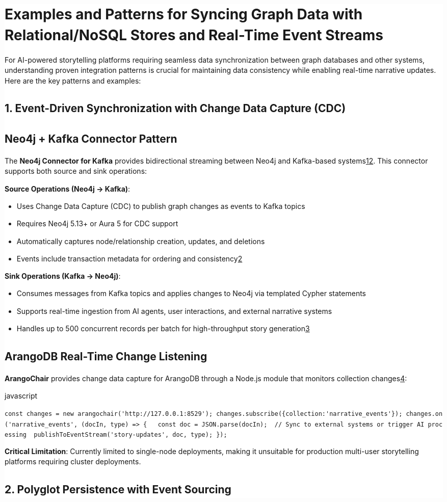 # Examples and Patterns for Syncing Graph Data with Relational/NoSQL Stores and Real-Time Event Streams

For AI-powered storytelling platforms requiring seamless data synchronization between graph databases and other systems, understanding proven integration patterns is crucial for maintaining data consistency while enabling real-time narrative updates. Here are the key patterns and examples:

## 1. **Event-Driven Synchronization with Change Data Capture (CDC)**

## Neo4j + Kafka Connector Pattern

The **Neo4j Connector for Kafka** provides bidirectional streaming between Neo4j and Kafka-based systems[1](https://neo4j.com/docs/kafka-streams/)[2](https://neo4j.com/docs/kafka/5.1/). This connector supports both source and sink operations:

**Source Operations (Neo4j → Kafka)**:

- Uses Change Data Capture (CDC) to publish graph changes as events to Kafka topics
    
- Requires Neo4j 5.13+ or Aura 5 for CDC support
    
- Automatically captures node/relationship creation, updates, and deletions
    
- Events include transaction metadata for ordering and consistency[2](https://neo4j.com/docs/kafka/5.1/)
    

**Sink Operations (Kafka → Neo4j)**:

- Consumes messages from Kafka topics and applies changes to Neo4j via templated Cypher statements
    
- Supports real-time ingestion from AI agents, user interactions, and external narrative systems
    
- Handles up to 500 concurrent records per batch for high-throughput story generation[3](https://neo4j.com/docs/kafka-streams/quickstart-streams/)
    

## ArangoDB Real-Time Change Listening

**ArangoChair** provides change data capture for ArangoDB through a Node.js module that monitors collection changes[4](https://arangodb.com/2017/03/arangochair-tool-listening-changes-arangodb/):

javascript

`const changes = new arangochair('http://127.0.0.1:8529'); changes.subscribe({collection:'narrative_events'}); changes.on('narrative_events', (docIn, type) => {   const doc = JSON.parse(docIn);  // Sync to external systems or trigger AI processing  publishToEventStream('story-updates', doc, type); });`

**Critical Limitation**: Currently limited to single-node deployments, making it unsuitable for production multi-user storytelling platforms requiring cluster deployments.

## 2. **Polyglot Persistence with Event Sourcing**
